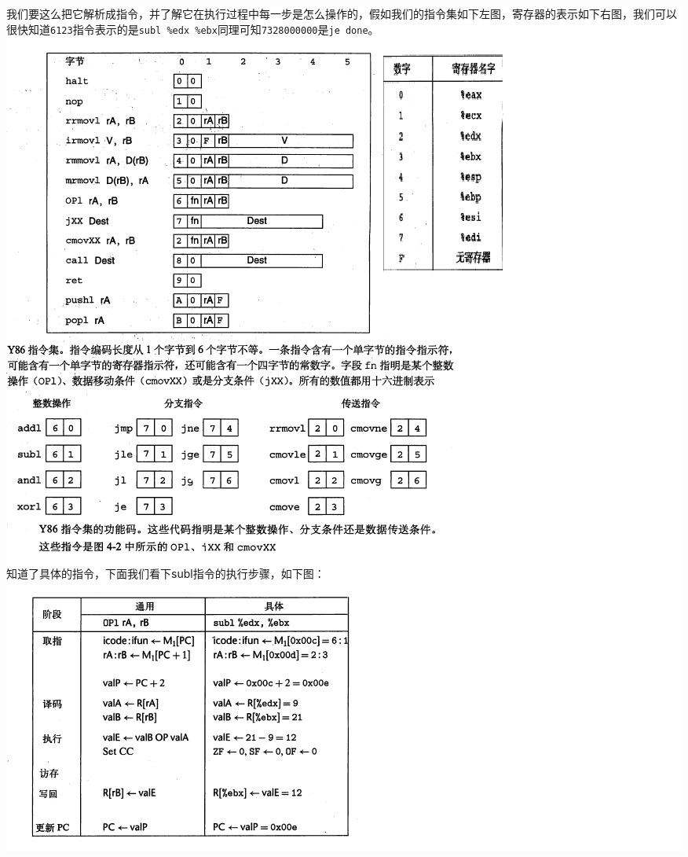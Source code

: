 我们要这么把它解析成指令，并了解它在执行过程中每一步是怎么操作的，假如我们的指令集如下左图，寄存器的表示如下右图，我们可以很快知道`6123`指令表示的是`subl %edx %ebx`同理可知`7328000000`是`je done`。

![Alt text](/public/img/technology/ISA-8.png)

知道了具体的指令，下面我们看下subl指令的执行步骤，如下图：

![Alt text](/public/img/technology/ISA-9.png)
